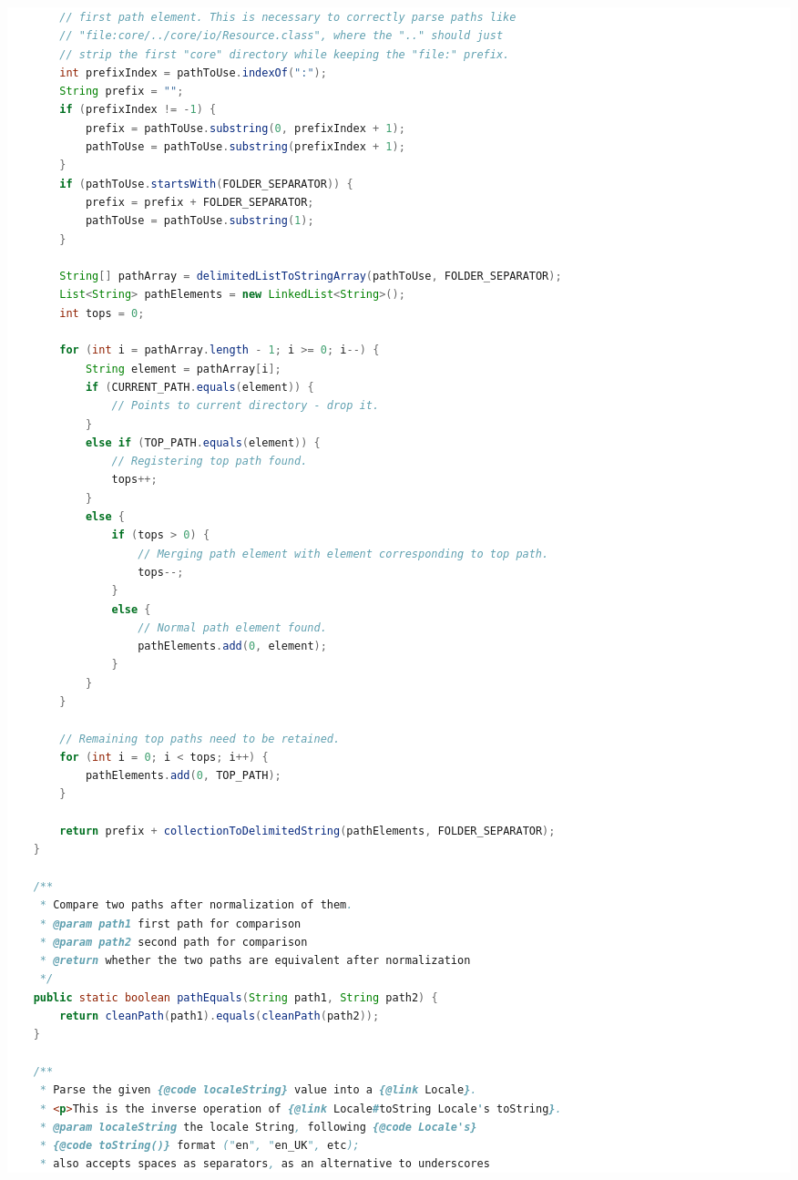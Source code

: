 ```java
		// first path element. This is necessary to correctly parse paths like
		// "file:core/../core/io/Resource.class", where the ".." should just
		// strip the first "core" directory while keeping the "file:" prefix.
		int prefixIndex = pathToUse.indexOf(":");
		String prefix = "";
		if (prefixIndex != -1) {
			prefix = pathToUse.substring(0, prefixIndex + 1);
			pathToUse = pathToUse.substring(prefixIndex + 1);
		}
		if (pathToUse.startsWith(FOLDER_SEPARATOR)) {
			prefix = prefix + FOLDER_SEPARATOR;
			pathToUse = pathToUse.substring(1);
		}

		String[] pathArray = delimitedListToStringArray(pathToUse, FOLDER_SEPARATOR);
		List<String> pathElements = new LinkedList<String>();
		int tops = 0;

		for (int i = pathArray.length - 1; i >= 0; i--) {
			String element = pathArray[i];
			if (CURRENT_PATH.equals(element)) {
				// Points to current directory - drop it.
			}
			else if (TOP_PATH.equals(element)) {
				// Registering top path found.
				tops++;
			}
			else {
				if (tops > 0) {
					// Merging path element with element corresponding to top path.
					tops--;
				}
				else {
					// Normal path element found.
					pathElements.add(0, element);
				}
			}
		}

		// Remaining top paths need to be retained.
		for (int i = 0; i < tops; i++) {
			pathElements.add(0, TOP_PATH);
		}

		return prefix + collectionToDelimitedString(pathElements, FOLDER_SEPARATOR);
	}

	/**
	 * Compare two paths after normalization of them.
	 * @param path1 first path for comparison
	 * @param path2 second path for comparison
	 * @return whether the two paths are equivalent after normalization
	 */
	public static boolean pathEquals(String path1, String path2) {
		return cleanPath(path1).equals(cleanPath(path2));
	}

	/**
	 * Parse the given {@code localeString} value into a {@link Locale}.
	 * <p>This is the inverse operation of {@link Locale#toString Locale's toString}.
	 * @param localeString the locale String, following {@code Locale's}
	 * {@code toString()} format ("en", "en_UK", etc);
	 * also accepts spaces as separators, as an alternative to underscores
```